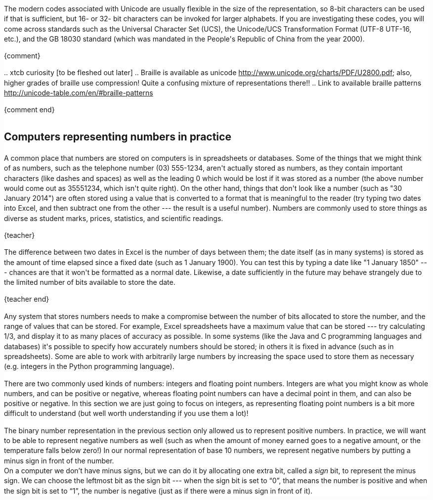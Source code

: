 The modern codes associated with Unicode are usually flexible in the size of the representation, so 8-bit characters can be used if that is sufficient, but 16- or 32- bit characters can be invoked for larger alphabets.
If you are investigating these codes, you will come across standards such as the Universal Character Set (UCS), the Unicode/UCS Transformation Format (UTF-8 UTF-16, etc.), and the GB 18030 standard (which was mandated in the People's Republic of China from the year 2000).

{comment}

.. xtcb curiosity [to be fleshed out later]
.. Braille is available as unicode http://www.unicode.org/charts/PDF/U2800.pdf; also, higher grades of braille use compression! Quite a confusing mixture of representations there!!
 .. Link to available braille patterns http://unicode-table.com/en/#braille-patterns

{comment end}

## Computers representing numbers in practice

A common place that numbers are stored on computers is in spreadsheets or databases.
Some of the things that we might think of as numbers, such as the telephone number (03) 555-1234, aren't actually stored as numbers, as they contain important characters (like dashes and spaces) as well as the leading 0 which would be lost if it was stored as a number (the above number would come out as 35551234, which isn't quite right).
On the other hand, things that don't look like a number (such as "30 January 2014") are often stored using a value that is converted to a format that is meaningful to the reader (try typing two dates into Excel, and then subtract one from the other --- the result is a useful number).
Numbers are commonly used to store things as diverse as student marks, prices, statistics, and scientific readings.

{teacher}

The difference between two dates in Excel is the number of days between them; the date itself (as in many systems) is stored as the amount of time elapsed since a fixed date (such as 1 January 1900). You can test this by typing a date like "1 January 1850" --- chances are that it won't be formatted as a normal date. Likewise, a date sufficiently in the future may behave strangely due to the limited number of bits available to store the date.

{teacher end}

Any system that stores numbers needs to make a compromise between the number of bits allocated to store the number, and the range of values that can be stored.
For example, Excel spreadsheets have a maximum value that can be stored --- try calculating 1/3, and display it to as many places of accuracy as possible.
In some systems (like the Java and C programming languages and databases) it's possible to specify how accurately numbers should be stored; in others it is fixed in advance (such as in spreadsheets).
Some are able to work with arbitrarily large numbers by increasing the space used to store them as necessary (e.g. integers in the Python programming language).

There are two commonly used kinds of numbers: integers and floating point numbers. Integers are what you might know as whole numbers, and can be positive or negative, whereas floating point numbers can have a decimal point in them, and can also be positive or negative. In this section we are just going to focus on integers, as representing floating point numbers is a bit more difficult to understand (but well worth understanding if you use them a lot)!

The binary number representation in the previous section only allowed us to represent positive numbers. In practice, we will want to be able to represent negative numbers as well (such as when the amount of money earned goes to a negative amount, or the temperature falls below zero!)
In our normal representation of base 10 numbers, we represent negative numbers by putting a minus sign in front of the number.  
On a computer we don’t have minus signs, but we can do it by allocating one extra bit, called a *sign* bit, to represent the minus sign.
We can choose the leftmost bit as the sign bit --- when the sign bit is set to “0”, that means the number is positive and when the sign bit is set to “1”, the number is negative (just as if there were a minus sign in front of it).